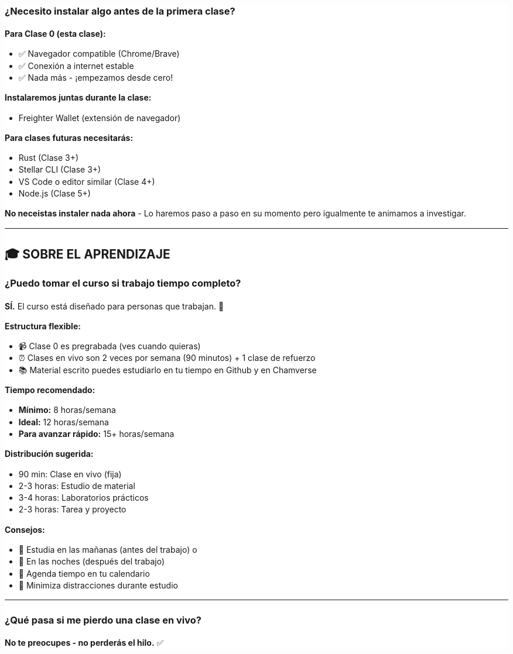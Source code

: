 ### ¿Necesito instalar algo antes de la primera clase?

**Para Clase 0 (esta clase):**
- ✅ Navegador compatible (Chrome/Brave)
- ✅ Conexión a internet estable
- ✅ Nada más - ¡empezamos desde cero!

**Instalaremos juntas durante la clase:**
-  Freighter Wallet (extensión de navegador)

**Para clases futuras necesitarás:**
- Rust (Clase 3+)
- Stellar CLI (Clase 3+)
- VS Code o editor similar (Clase 4+)
- Node.js (Clase 5+)

**No neceistas instaler nada ahora** - Lo haremos paso a paso en su momento pero igualmente te animamos a investigar.

---

## 🎓 SOBRE EL APRENDIZAJE

### ¿Puedo tomar el curso si trabajo tiempo completo?

**SÍ.** El curso está diseñado para personas que trabajan. 💼

**Estructura flexible:**
- 📹 Clase 0 es pregrabada (ves cuando quieras)
- ⏰ Clases en vivo son 2 veces por semana (90 minutos) + 1 clase de refuerzo
- 📚 Material escrito puedes estudiarlo en tu tiempo en Github y en Chamverse

**Tiempo recomendado:**
- **Mínimo:** 8 horas/semana
- **Ideal:** 12 horas/semana
- **Para avanzar rápido:** 15+ horas/semana

**Distribución sugerida:**
- 90 min: Clase en vivo (fija)
- 2-3 horas: Estudio de material
- 3-4 horas: Laboratorios prácticos
- 2-3 horas: Tarea y proyecto

**Consejos:**
- 🌅 Estudia en las mañanas (antes del trabajo) o
- 🌙 En las noches (después del trabajo)
- 📅 Agenda tiempo en tu calendario
- 🔕 Minimiza distracciones durante estudio

---

### ¿Qué pasa si me pierdo una clase en vivo?

**No te preocupes - no perderás el hilo.** ✅
